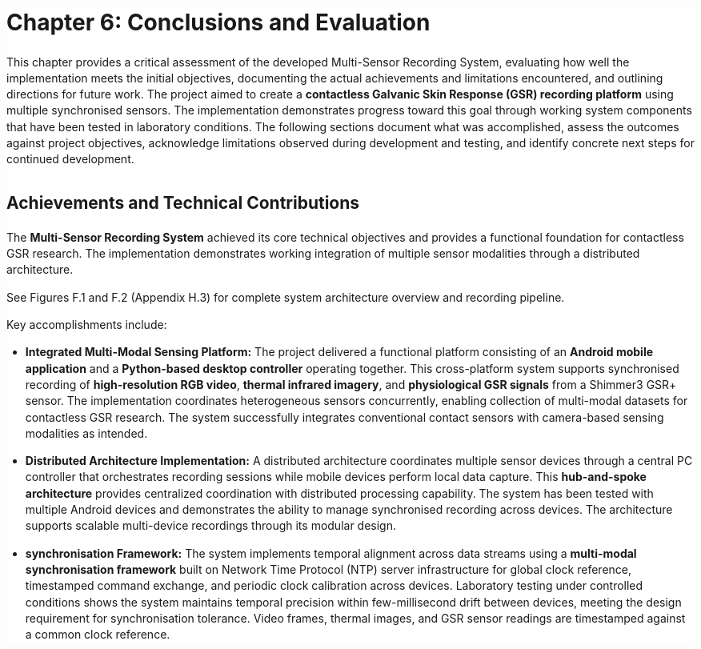 # Chapter 6: Conclusions and Evaluation

This chapter provides a critical assessment of the developed Multi-Sensor Recording System, evaluating how well the implementation meets the initial objectives, documenting the actual achievements and limitations encountered, and outlining directions for future work. The project aimed to create a **contactless Galvanic Skin Response (GSR) recording platform** using multiple synchronised sensors. The implementation demonstrates progress toward this goal through working system components that have been tested in laboratory conditions. The following sections document what was accomplished, assess the outcomes against project objectives, acknowledge limitations observed during development and testing, and identify concrete next steps for continued development.

## Achievements and Technical Contributions

The **Multi-Sensor Recording System** achieved its core technical objectives and provides a functional foundation for contactless GSR research. The implementation demonstrates working integration of multiple sensor modalities through a distributed architecture. 

See Figures F.1 and F.2 (Appendix H.3) for complete system architecture overview and recording pipeline.

Key accomplishments include:

- **Integrated Multi-Modal Sensing Platform:** The project delivered a
  functional platform consisting of an **Android mobile application**
  and a **Python-based desktop controller** operating together. This
  cross-platform system supports synchronised recording of
  **high-resolution RGB video**, **thermal infrared imagery**, and
  **physiological GSR signals** from a Shimmer3 GSR+ sensor. The
  implementation coordinates heterogeneous sensors concurrently, enabling
  collection of multi-modal datasets for contactless GSR research. The
  system successfully integrates conventional contact sensors with
  camera-based sensing modalities as intended.

- **Distributed Architecture Implementation:** A distributed architecture
  coordinates multiple sensor devices through a central PC controller
  that orchestrates recording sessions while mobile devices perform local
  data capture. This **hub-and-spoke architecture** provides centralized
  coordination with distributed processing capability. The system has been
  tested with multiple Android devices and demonstrates the ability to
  manage synchronised recording across devices. The architecture supports
  scalable multi-device recordings through its modular design.

- **synchronisation Framework:** The system implements temporal alignment
  across data streams using a **multi-modal synchronisation framework**
  built on Network Time Protocol (NTP) server infrastructure for global
  clock reference, timestamped command exchange, and periodic clock
  calibration across devices. Laboratory testing under controlled
  conditions shows the system maintains temporal precision within
  few-millisecond drift between devices, meeting the design requirement
  for synchronisation tolerance. Video frames, thermal images, and GSR
  sensor readings are timestamped against a common clock reference.
